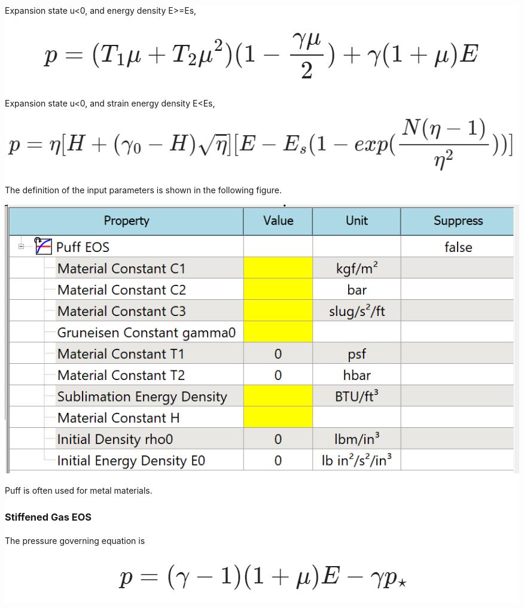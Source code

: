 Expansion state u<0, and energy density E>=Es,
<p align="center">
  <img src="\assets\blog\20221018\welsim_eos_puff2.png" alt="welsim_eos_puff2" />
</p>

Expansion state u<0, and strain energy density E<Es,
<p align="center">
  <img src="\assets\blog\20221018\welsim_eos_puff3.png" alt="welsim_eos_puff3" />
</p>

The definition of the input parameters is shown in the following figure.
<p align="center">
  <img src="\assets\blog\20221018\mateditor_eos_puff.png" alt="mateditor_eos_puff" />
</p>

Puff is often used for metal materials.

### Stiffened Gas EOS
The pressure governing equation is
<p align="center">
  <img src="\assets\blog\20221018\welsim_eos_stiffenedgas.png" alt="welsim_eos_stiffenedgas" />
</p>
